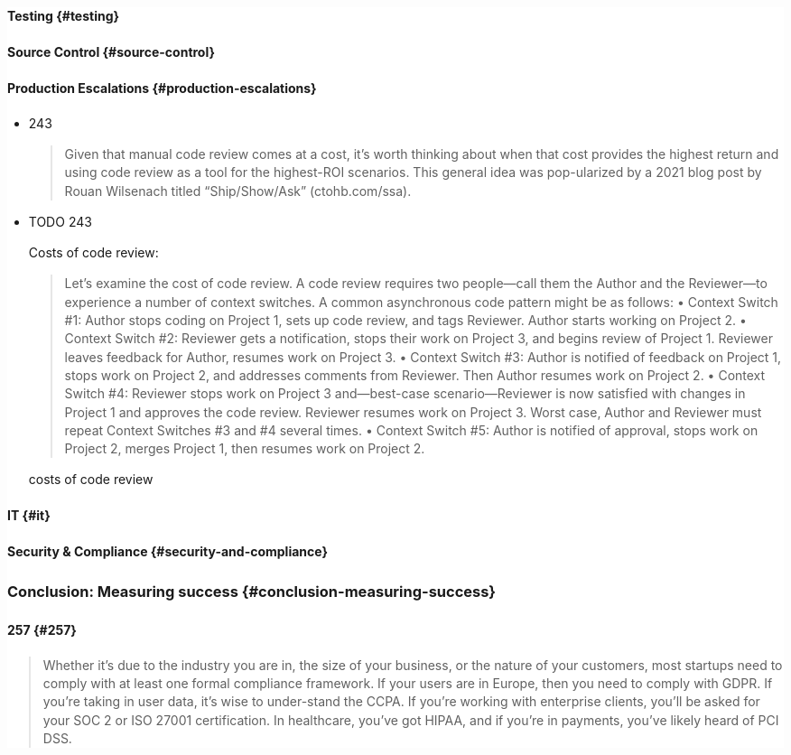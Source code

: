 #### Testing {#testing}


#### Source Control {#source-control}


#### Production Escalations {#production-escalations}



-  243

    > Given that manual code review comes at a cost, it’s worth thinking about when that cost provides the highest return and using code review as a tool for the highest-ROI scenarios. This general idea was pop-ularized by a 2021 blog post by Rouan Wilsenach titled “Ship/Show/Ask” (ctohb.com/ssa).



- <span class="org-todo todo TODO">TODO</span>  243

    Costs of code review:

    > Let’s examine the cost of code review. A code review requires two people—call them the Author and the Reviewer—to experience a number of context switches. A common asynchronous code pattern might be as follows: • Context Switch #1: Author stops coding on Project 1, sets up code review, and tags Reviewer. Author starts working on Project 2. • Context Switch #2: Reviewer gets a notification, stops their work on Project 3, and begins review of Project 1. Reviewer leaves feedback for Author, resumes work on Project 3. • Context Switch #3: Author is notified of feedback on Project 1, stops work on Project 2, and addresses comments from Reviewer. Then Author resumes work on Project 2. • Context Switch #4: Reviewer stops work on Project 3 and—best-case scenario—Reviewer is now satisfied with changes in Project 1 and approves the code review. Reviewer resumes work on Project 3. Worst case, Author and Reviewer must repeat Context Switches #3 and #4 several times. • Context Switch #5: Author is notified of approval, stops work on Project 2, merges Project 1, then resumes work on Project 2.

    costs of code review


#### IT {#it}


#### Security &amp; Compliance {#security-and-compliance}


### Conclusion: Measuring success {#conclusion-measuring-success}


#### 257 {#257}

> Whether it’s due to the industry you are in, the size of your business, or the nature of your customers, most startups need to comply with at least one formal compliance framework. If your users are in Europe, then you need to comply with GDPR. If you’re taking in user data, it’s wise to under-stand the CCPA. If you’re working with enterprise clients, you’ll be asked for your SOC 2 or ISO 27001 certification. In healthcare, you’ve got HIPAA, and if you’re in payments, you’ve likely heard of PCI DSS.
